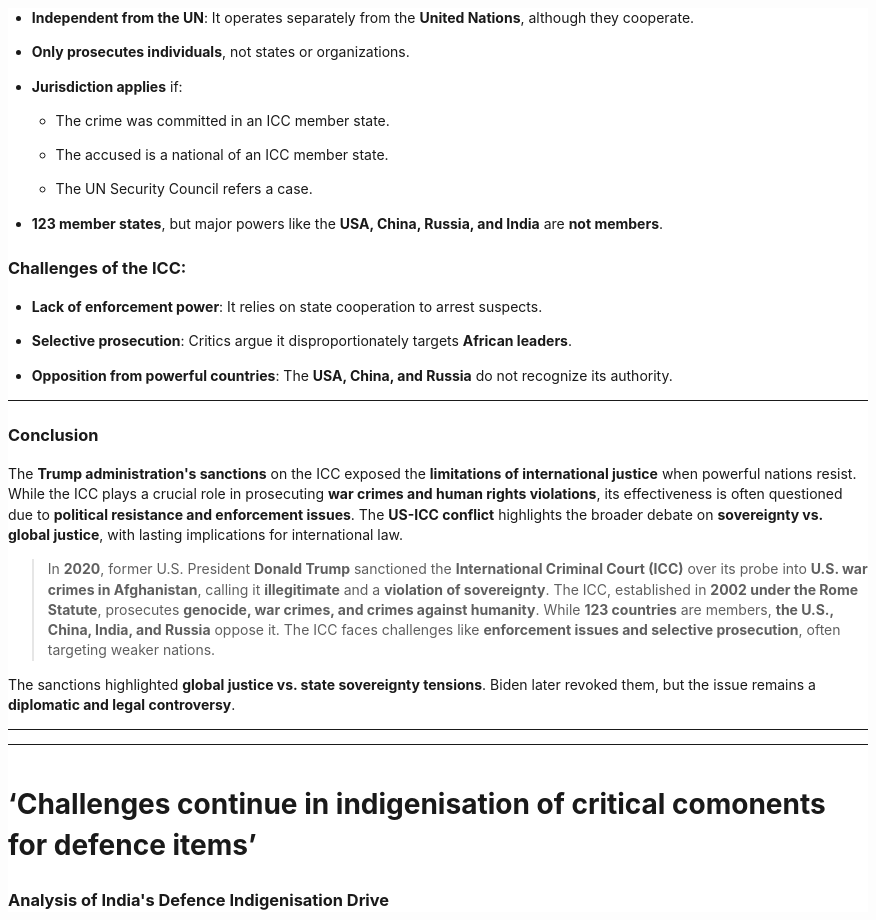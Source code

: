 - **Independent from the UN**: It operates separately from the **United Nations**, although they cooperate.

- **Only prosecutes individuals**, not states or organizations.

- **Jurisdiction applies** if:

  - The crime was committed in an ICC member state.

  - The accused is a national of an ICC member state.

  - The UN Security Council refers a case.

- **123 member states**, but major powers like the **USA, China, Russia, and India** are **not members**.



### **Challenges of the ICC**:

- **Lack of enforcement power**: It relies on state cooperation to arrest suspects.

- **Selective prosecution**: Critics argue it disproportionately targets **African leaders**.

- **Opposition from powerful countries**: The **USA, China, and Russia** do not recognize its authority.



---



### **Conclusion**

The **Trump administration's sanctions** on the ICC exposed the **limitations of international justice** when powerful nations resist. While the ICC plays a crucial role in prosecuting **war crimes and human rights violations**, its effectiveness is often questioned due to **political resistance and enforcement issues**. The **US-ICC conflict** highlights the broader debate on **sovereignty vs. global justice**, with lasting implications for international law.

> In **2020**, former U.S. President **Donald Trump** sanctioned the **International Criminal Court (ICC)** over its probe into **U.S. war crimes in Afghanistan**, calling it **illegitimate** and a **violation of sovereignty**. The ICC,  established in **2002 under the Rome Statute**, prosecutes **genocide, war crimes, and crimes against humanity**. While **123 countries** are members, **the U.S., China, India, and Russia** oppose it. The ICC faces challenges like **enforcement issues and selective prosecution**, often targeting weaker nations. 

The sanctions highlighted **global justice vs. state sovereignty tensions**. Biden later revoked them, but the issue remains a **diplomatic and legal controversy**.

---
---
# ‘Challenges continue in indigenisation of critical comonents for defence items’

### **Analysis of India's Defence Indigenisation Drive**
